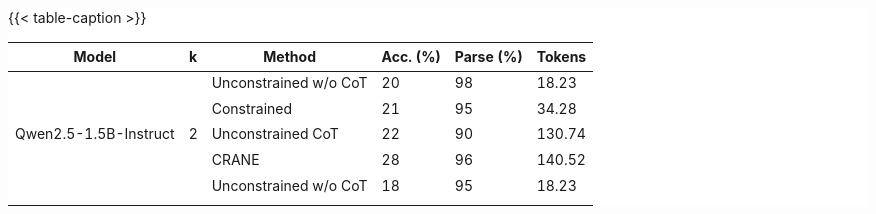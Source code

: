 {{< table-caption >}}
<table class="ltx_tabular ltx_centering ltx_guessed_headers ltx_align_middle" id="A3.T3.5">
<thead class="ltx_thead">
<tr class="ltx_tr" id="A3.T3.5.1.1">
<th class="ltx_td ltx_align_left ltx_th ltx_th_column ltx_border_tt" id="A3.T3.5.1.1.1"><span class="ltx_text ltx_font_bold" id="A3.T3.5.1.1.1.1">Model</span></th>
<th class="ltx_td ltx_align_left ltx_th ltx_th_column ltx_border_tt" id="A3.T3.5.1.1.2"><span class="ltx_text ltx_font_bold" id="A3.T3.5.1.1.2.1">k</span></th>
<th class="ltx_td ltx_align_center ltx_th ltx_th_column ltx_border_tt" id="A3.T3.5.1.1.3"><span class="ltx_text ltx_font_bold" id="A3.T3.5.1.1.3.1">Method</span></th>
<th class="ltx_td ltx_align_center ltx_th ltx_th_column ltx_border_tt" id="A3.T3.5.1.1.4"><span class="ltx_text ltx_font_bold" id="A3.T3.5.1.1.4.1">Acc. (%)</span></th>
<th class="ltx_td ltx_align_center ltx_th ltx_th_column ltx_border_tt" id="A3.T3.5.1.1.5"><span class="ltx_text ltx_font_bold" id="A3.T3.5.1.1.5.1">Parse (%)</span></th>
<th class="ltx_td ltx_align_right ltx_th ltx_th_column ltx_border_tt" id="A3.T3.5.1.1.6"><span class="ltx_text ltx_font_bold" id="A3.T3.5.1.1.6.1">Tokens</span></th>
</tr>
</thead>
<tbody class="ltx_tbody">
<tr class="ltx_tr" id="A3.T3.5.2.1">
<td class="ltx_td ltx_border_t" id="A3.T3.5.2.1.1"></td>
<td class="ltx_td ltx_border_t" id="A3.T3.5.2.1.2"></td>
<td class="ltx_td ltx_align_center ltx_border_t" id="A3.T3.5.2.1.3">Unconstrained w/o CoT</td>
<td class="ltx_td ltx_align_center ltx_border_t" id="A3.T3.5.2.1.4">20</td>
<td class="ltx_td ltx_align_center ltx_border_t" id="A3.T3.5.2.1.5">98</td>
<td class="ltx_td ltx_align_right ltx_border_t" id="A3.T3.5.2.1.6">18.23</td>
</tr>
<tr class="ltx_tr" id="A3.T3.5.3.2">
<td class="ltx_td" id="A3.T3.5.3.2.1"></td>
<td class="ltx_td" id="A3.T3.5.3.2.2"></td>
<td class="ltx_td ltx_align_center" id="A3.T3.5.3.2.3">Constrained</td>
<td class="ltx_td ltx_align_center" id="A3.T3.5.3.2.4">21</td>
<td class="ltx_td ltx_align_center" id="A3.T3.5.3.2.5">95</td>
<td class="ltx_td ltx_align_right" id="A3.T3.5.3.2.6">34.28</td>
</tr>
<tr class="ltx_tr" id="A3.T3.5.4.3">
<td class="ltx_td ltx_align_left" id="A3.T3.5.4.3.1">Qwen2.5-1.5B-Instruct</td>
<td class="ltx_td ltx_align_left" id="A3.T3.5.4.3.2">2</td>
<td class="ltx_td ltx_align_center" id="A3.T3.5.4.3.3">Unconstrained CoT</td>
<td class="ltx_td ltx_align_center" id="A3.T3.5.4.3.4">22</td>
<td class="ltx_td ltx_align_center" id="A3.T3.5.4.3.5">90</td>
<td class="ltx_td ltx_align_right" id="A3.T3.5.4.3.6">130.74</td>
</tr>
<tr class="ltx_tr" id="A3.T3.5.5.4">
<td class="ltx_td" id="A3.T3.5.5.4.1"></td>
<td class="ltx_td" id="A3.T3.5.5.4.2"></td>
<td class="ltx_td ltx_align_center" id="A3.T3.5.5.4.3"><span class="ltx_text ltx_font_bold ltx_font_smallcaps" id="A3.T3.5.5.4.3.1">CRANE</span></td>
<td class="ltx_td ltx_align_center" id="A3.T3.5.5.4.4"><span class="ltx_text ltx_font_bold" id="A3.T3.5.5.4.4.1">28</span></td>
<td class="ltx_td ltx_align_center" id="A3.T3.5.5.4.5">96</td>
<td class="ltx_td ltx_align_right" id="A3.T3.5.5.4.6">140.52</td>
</tr>
<tr class="ltx_tr" id="A3.T3.5.6.5">
<td class="ltx_td ltx_border_t" id="A3.T3.5.6.5.1"></td>
<td class="ltx_td ltx_border_t" id="A3.T3.5.6.5.2"></td>
<td class="ltx_td ltx_align_center ltx_border_t" id="A3.T3.5.6.5.3">Unconstrained w/o CoT</td>
<td class="ltx_td ltx_align_center ltx_border_t" id="A3.T3.5.6.5.4">18</td>
<td class="ltx_td ltx_align_center ltx_border_t" id="A3.T3.5.6.5.5">95</td>
<td class="ltx_td ltx_align_right ltx_border_t" id="A3.T3.5.6.5.6">18.23</td>
</tr>
<tr class="ltx_tr" id="A3.T3.5.7.6">
<td class="ltx_td" id="A3.T3.5.7.6.1"></td>
<td class="ltx_td" id="A3.T3.5.7.6.2"></td>